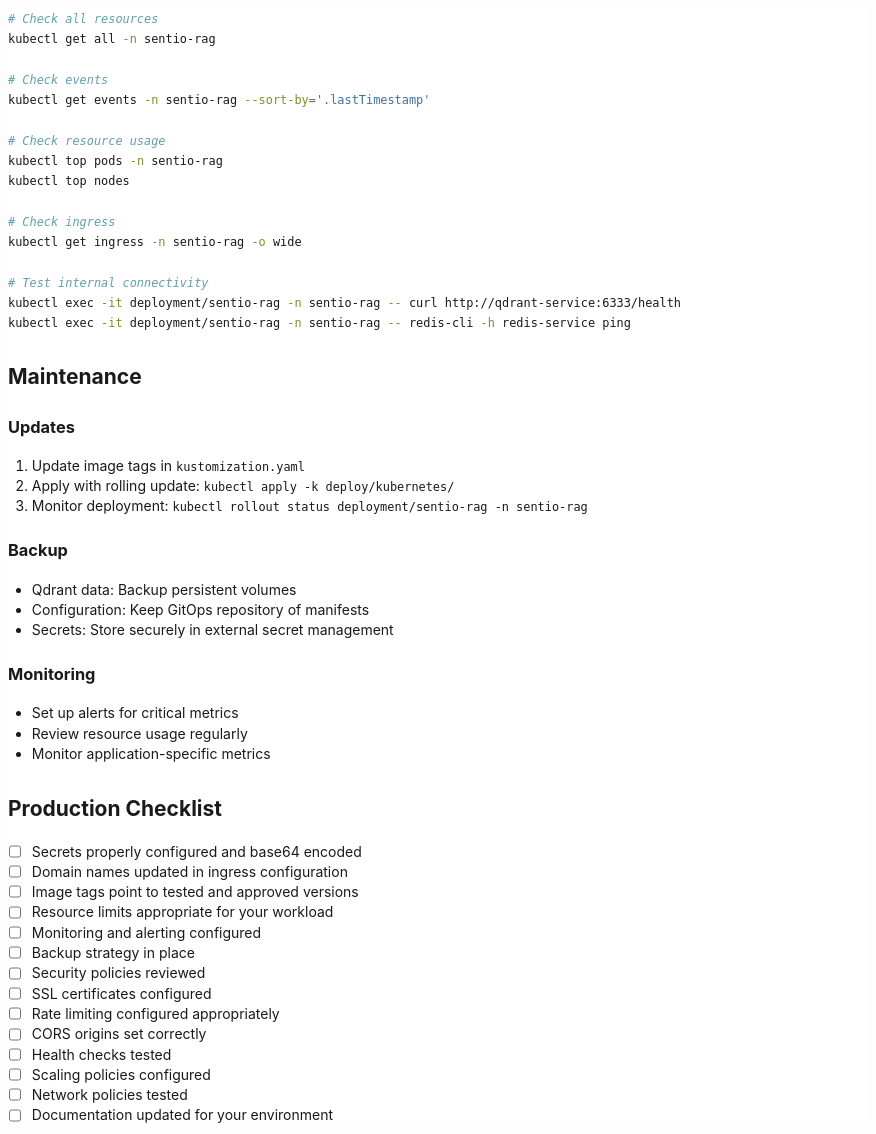 ```bash
# Check all resources
kubectl get all -n sentio-rag

# Check events
kubectl get events -n sentio-rag --sort-by='.lastTimestamp'

# Check resource usage
kubectl top pods -n sentio-rag
kubectl top nodes

# Check ingress
kubectl get ingress -n sentio-rag -o wide

# Test internal connectivity
kubectl exec -it deployment/sentio-rag -n sentio-rag -- curl http://qdrant-service:6333/health
kubectl exec -it deployment/sentio-rag -n sentio-rag -- redis-cli -h redis-service ping
```

## Maintenance

### Updates
1. Update image tags in `kustomization.yaml`
2. Apply with rolling update: `kubectl apply -k deploy/kubernetes/`
3. Monitor deployment: `kubectl rollout status deployment/sentio-rag -n sentio-rag`

### Backup
- Qdrant data: Backup persistent volumes
- Configuration: Keep GitOps repository of manifests
- Secrets: Store securely in external secret management

### Monitoring
- Set up alerts for critical metrics
- Review resource usage regularly
- Monitor application-specific metrics

## Production Checklist

- [ ] Secrets properly configured and base64 encoded
- [ ] Domain names updated in ingress configuration
- [ ] Image tags point to tested and approved versions
- [ ] Resource limits appropriate for your workload
- [ ] Monitoring and alerting configured
- [ ] Backup strategy in place
- [ ] Security policies reviewed
- [ ] SSL certificates configured
- [ ] Rate limiting configured appropriately
- [ ] CORS origins set correctly
- [ ] Health checks tested
- [ ] Scaling policies configured
- [ ] Network policies tested
- [ ] Documentation updated for your environment
